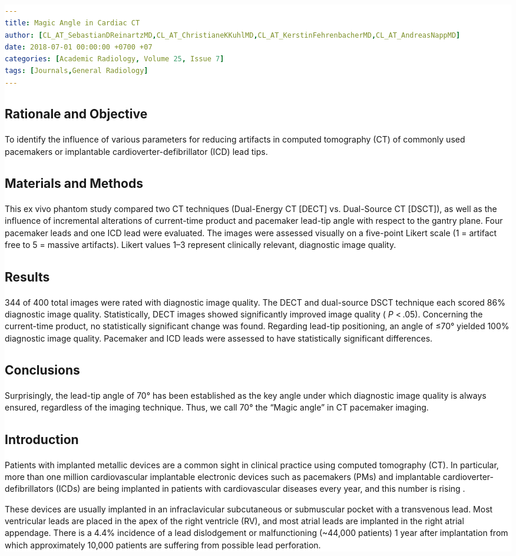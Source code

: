 ```yaml
---
title: Magic Angle in Cardiac CT
author: [CL_AT_SebastianDReinartzMD,CL_AT_ChristianeKKuhlMD,CL_AT_KerstinFehrenbacherMD,CL_AT_AndreasNappMD]
date: 2018-07-01 00:00:00 +0700 +07
categories: [Academic Radiology, Volume 25, Issue 7]
tags: [Journals,General Radiology]
---
```

## Rationale and Objective

To identify the influence of various parameters for reducing artifacts in computed tomography (CT) of commonly used pacemakers or implantable cardioverter-defibrillator (ICD) lead tips.

## Materials and Methods

This ex vivo phantom study compared two CT techniques (Dual-Energy CT \[DECT\] vs. Dual-Source CT \[DSCT\]), as well as the influence of incremental alterations of current-time product and pacemaker lead-tip angle with respect to the gantry plane. Four pacemaker leads and one ICD lead were evaluated. The images were assessed visually on a five-point Likert scale (1 = artifact free to 5 = massive artifacts). Likert values 1–3 represent clinically relevant, diagnostic image quality.

## Results

344 of 400 total images were rated with diagnostic image quality. The DECT and dual-source DSCT technique each scored 86% diagnostic image quality. Statistically, DECT images showed significantly improved image quality ( _P_ < .05). Concerning the current-time product, no statistically significant change was found. Regarding lead-tip positioning, an angle of ≤70° yielded 100% diagnostic image quality. Pacemaker and ICD leads were assessed to have statistically significant differences.

## Conclusions

Surprisingly, the lead-tip angle of 70° has been established as the key angle under which diagnostic image quality is always ensured, regardless of the imaging technique. Thus, we call 70° the “Magic angle” in CT pacemaker imaging.

## Introduction

Patients with implanted metallic devices are a common sight in clinical practice using computed tomography (CT). In particular, more than one million cardiovascular implantable electronic devices such as pacemakers (PMs) and implantable cardioverter-defibrillators (ICDs) are being implanted in patients with cardiovascular diseases every year, and this number is rising .

These devices are usually implanted in an infraclavicular subcutaneous or submuscular pocket with a transvenous lead. Most ventricular leads are placed in the apex of the right ventricle (RV), and most atrial leads are implanted in the right atrial appendage. There is a 4.4% incidence of a lead dislodgement or malfunctioning (~44,000 patients) 1 year after implantation from which approximately 10,000 patients are suffering from possible lead perforation.
